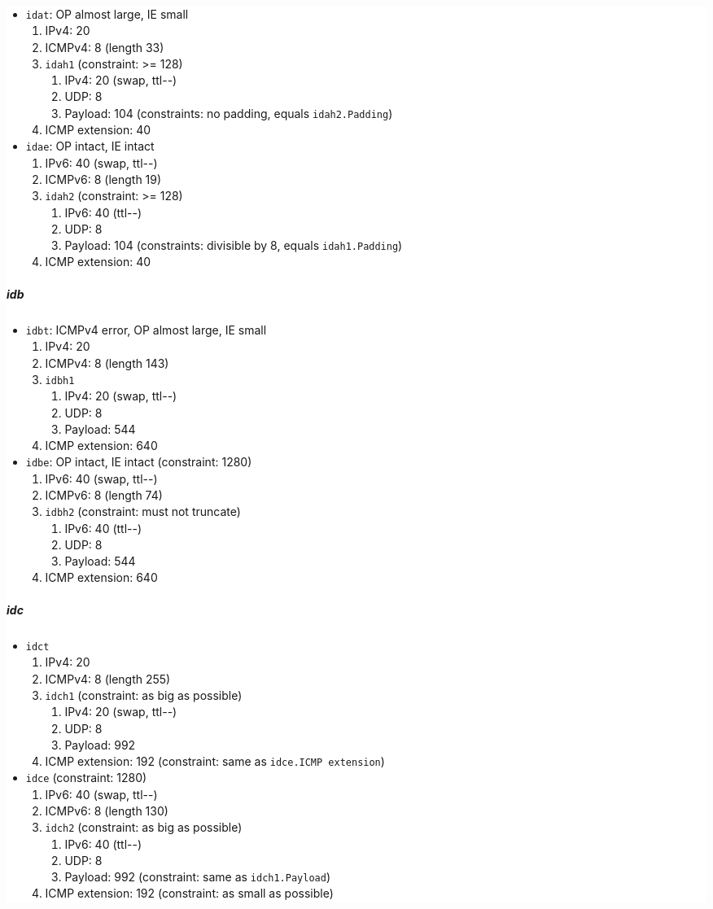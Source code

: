 - `idat`: OP almost large, IE small
	1. IPv4: 20
	2. ICMPv4: 8 (length 33)
	3. `idah1` (constraint: >= 128)
		1. IPv4: 20 (swap, ttl--)
		2. UDP: 8
		3. Payload: 104 (constraints: no padding, equals `idah2.Padding`)
	5. ICMP extension: 40
- `idae`: OP intact, IE intact
	1. IPv6: 40 (swap, ttl--)
	2. ICMPv6: 8 (length 19)
	3. `idah2` (constraint: >= 128)
		1. IPv6: 40 (ttl--)
		2. UDP: 8
		3. Payload: 104 (constraints: divisible by 8, equals `idah1.Padding`)
	4. ICMP extension: 40

##### idb

- `idbt`: ICMPv4 error, OP almost large, IE small
	1. IPv4: 20
	2. ICMPv4: 8 (length 143)
	3. `idbh1`
		1. IPv4: 20 (swap, ttl--)
		2. UDP: 8
		3. Payload: 544
	4. ICMP extension: 640
- `idbe`: OP intact, IE intact (constraint: 1280)
	1. IPv6: 40 (swap, ttl--)
	2. ICMPv6: 8 (length 74)
	3. `idbh2` (constraint: must not truncate)
		1. IPv6: 40 (ttl--)
		2. UDP: 8
		3. Payload: 544
	4. ICMP extension: 640

##### idc

- `idct`
	1. IPv4: 20
	2. ICMPv4: 8 (length 255)
	3. `idch1` (constraint: as big as possible)
		1. IPv4: 20 (swap, ttl--)
		2. UDP: 8
		3. Payload: 992
	4. ICMP extension: 192 (constraint: same as `idce.ICMP extension`)
- `idce` (constraint: 1280)
	1. IPv6: 40 (swap, ttl--)
	2. ICMPv6: 8 (length 130)
	3. `idch2` (constraint: as big as possible)
		1. IPv6: 40 (ttl--)
		2. UDP: 8
		3. Payload: 992 (constraint: same as `idch1.Payload`)
	4. ICMP extension: 192 (constraint: as small as possible)
